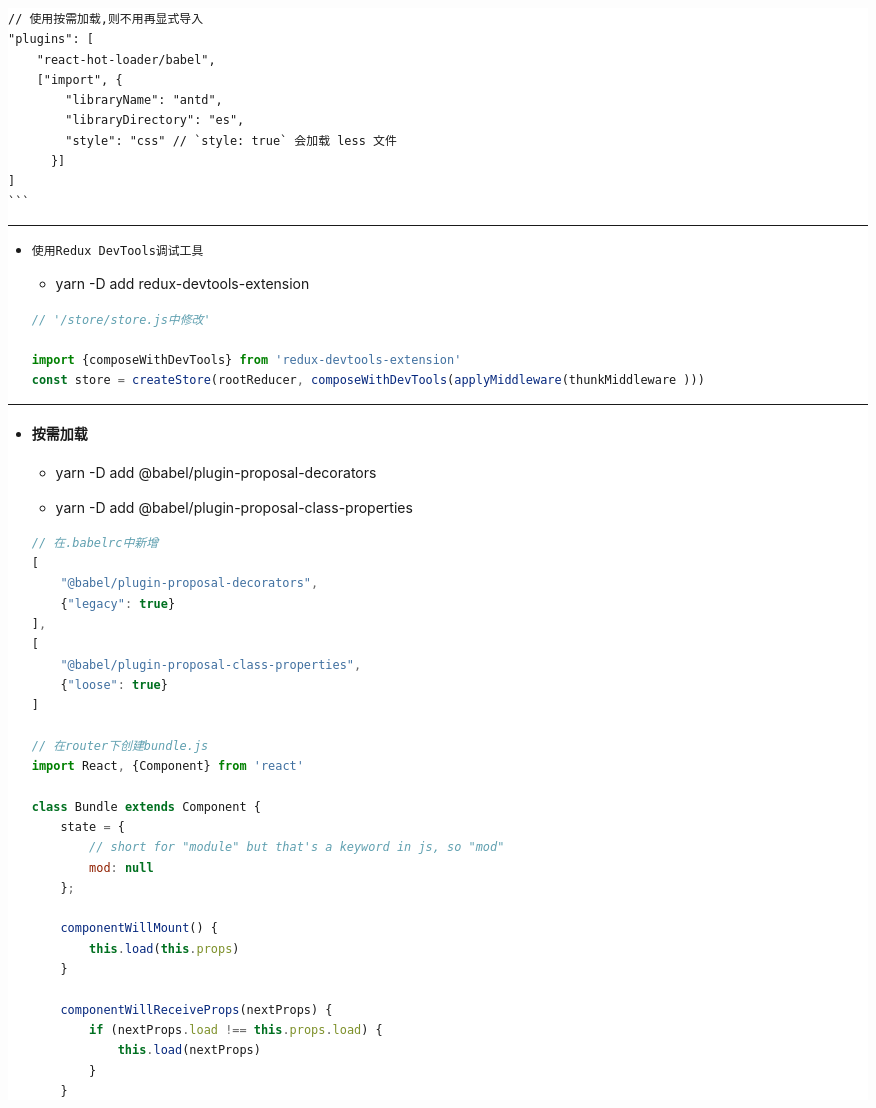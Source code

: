     // 使用按需加载,则不用再显式导入
    "plugins": [
        "react-hot-loader/babel",
        ["import", {
            "libraryName": "antd",
            "libraryDirectory": "es",
            "style": "css" // `style: true` 会加载 less 文件
          }]
    ]
    ```
---

*     使用Redux DevTools调试工具
    *   yarn -D add redux-devtools-extension
    ```javascript
    // '/store/store.js中修改'

    import {composeWithDevTools} from 'redux-devtools-extension'
    const store = createStore(rootReducer, composeWithDevTools(applyMiddleware(thunkMiddleware )))
    ```
---

*   #### 按需加载
    *   yarn -D add @babel/plugin-proposal-decorators
    
    *   yarn -D add @babel/plugin-proposal-class-properties
    ```javascript
    // 在.babelrc中新增
    [
        "@babel/plugin-proposal-decorators",
        {"legacy": true}
    ],
    [
        "@babel/plugin-proposal-class-properties",
        {"loose": true}     
    ]

    // 在router下创建bundle.js
    import React, {Component} from 'react'

    class Bundle extends Component {
        state = {
            // short for "module" but that's a keyword in js, so "mod"
            mod: null
        };

        componentWillMount() {
            this.load(this.props)
        }

        componentWillReceiveProps(nextProps) {
            if (nextProps.load !== this.props.load) {
                this.load(nextProps)
            }
        }
